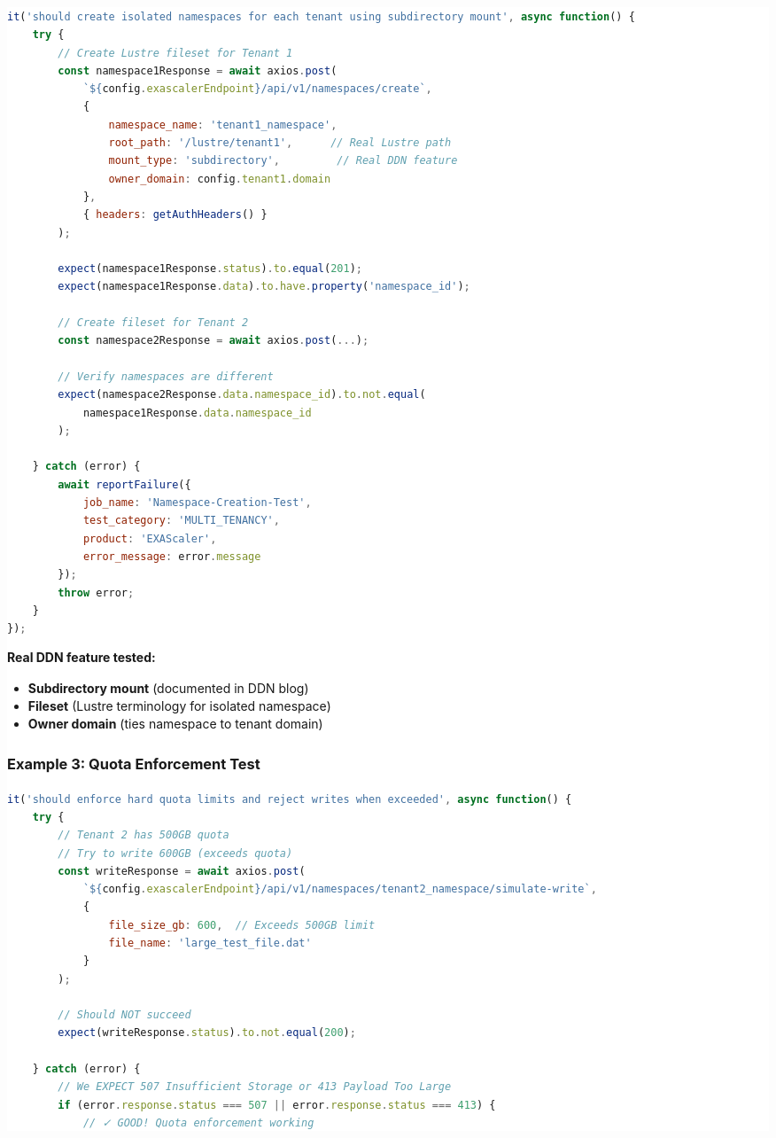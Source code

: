 ```javascript
it('should create isolated namespaces for each tenant using subdirectory mount', async function() {
    try {
        // Create Lustre fileset for Tenant 1
        const namespace1Response = await axios.post(
            `${config.exascalerEndpoint}/api/v1/namespaces/create`,
            {
                namespace_name: 'tenant1_namespace',
                root_path: '/lustre/tenant1',      // Real Lustre path
                mount_type: 'subdirectory',         // Real DDN feature
                owner_domain: config.tenant1.domain
            },
            { headers: getAuthHeaders() }
        );

        expect(namespace1Response.status).to.equal(201);
        expect(namespace1Response.data).to.have.property('namespace_id');

        // Create fileset for Tenant 2
        const namespace2Response = await axios.post(...);

        // Verify namespaces are different
        expect(namespace2Response.data.namespace_id).to.not.equal(
            namespace1Response.data.namespace_id
        );

    } catch (error) {
        await reportFailure({
            job_name: 'Namespace-Creation-Test',
            test_category: 'MULTI_TENANCY',
            product: 'EXAScaler',
            error_message: error.message
        });
        throw error;
    }
});
```

**Real DDN feature tested:**
- **Subdirectory mount** (documented in DDN blog)
- **Fileset** (Lustre terminology for isolated namespace)
- **Owner domain** (ties namespace to tenant domain)

### Example 3: Quota Enforcement Test

```javascript
it('should enforce hard quota limits and reject writes when exceeded', async function() {
    try {
        // Tenant 2 has 500GB quota
        // Try to write 600GB (exceeds quota)
        const writeResponse = await axios.post(
            `${config.exascalerEndpoint}/api/v1/namespaces/tenant2_namespace/simulate-write`,
            {
                file_size_gb: 600,  // Exceeds 500GB limit
                file_name: 'large_test_file.dat'
            }
        );

        // Should NOT succeed
        expect(writeResponse.status).to.not.equal(200);

    } catch (error) {
        // We EXPECT 507 Insufficient Storage or 413 Payload Too Large
        if (error.response.status === 507 || error.response.status === 413) {
            // ✓ GOOD! Quota enforcement working
```